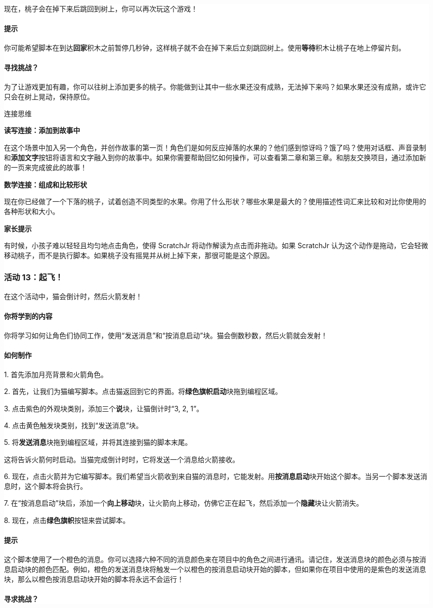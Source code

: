 现在，桃子会在掉下来后跳回到树上，你可以再次玩这个游戏！

#### **提示**

你可能希望脚本在到达**回家**积木之前暂停几秒钟，这样桃子就不会在掉下来后立刻跳回树上。使用**等待**积木让桃子在地上停留片刻。

#### **寻找挑战？**

为了让游戏更加有趣，你可以往树上添加更多的桃子。你能做到让其中一些水果还没有成熟，无法掉下来吗？如果水果还没有成熟，或许它只会在树上晃动，保持原位。

连接思维

**读写连接：添加到故事中**

在这个场景中加入另一个角色，并创作故事的第一页！角色们是如何反应掉落的水果的？他们感到惊讶吗？饿了吗？使用对话框、声音录制和**添加文字**按钮将语言和文字融入到你的故事中。如果你需要帮助回忆如何操作，可以查看第二章和第三章。和朋友交换项目，通过添加新的一页来完成彼此的故事！

**数学连接：组成和比较形状**

现在你已经做了一个下落的桃子，试着创造不同类型的水果。你用了什么形状？哪些水果是最大的？使用描述性词汇来比较和对比你使用的各种形状和大小。

**家长提示**

有时候，小孩子难以轻轻且均匀地点击角色，使得 ScratchJr 将动作解读为点击而非拖动。如果 ScratchJr 认为这个动作是拖动，它会轻微移动桃子，而不是执行脚本。如果桃子没有摇晃并从树上掉下来，那很可能是这个原因。

### **活动 13：起飞！**

在这个活动中，猫会倒计时，然后火箭发射！

#### **你将学到的内容**

你将学习如何让角色们协同工作，使用“发送消息”和“按消息启动”块。猫会倒数秒数，然后火箭就会发射！

#### **如何制作**

1\. 首先添加月亮背景和火箭角色。

2\. 首先，让我们为猫编写脚本。点击猫返回到它的界面。将**绿色旗帜启动**块拖到编程区域。

3\. 点击紫色的外观块类别，添加三个**说**块，让猫倒计时“3, 2, 1”。

4\. 点击黄色触发块类别，找到“发送消息”块。

5\. 将**发送消息**块拖到编程区域，并将其连接到猫的脚本末尾。

这将告诉火箭何时启动。当猫完成倒计时时，它将发送一个消息给火箭接收。

6\. 现在，点击火箭并为它编写脚本。我们希望当火箭收到来自猫的消息时，它能发射。用**按消息启动**块开始这个脚本。当另一个脚本发送消息时，这个脚本将会执行。

7\. 在“按消息启动”块后，添加一个**向上移动**块，让火箭向上移动，仿佛它正在起飞，然后添加一个**隐藏**块让火箭消失。

8\. 现在，点击**绿色旗帜**按钮来尝试脚本。

#### **提示**

这个脚本使用了一个橙色的消息。你可以选择六种不同的消息颜色来在项目中的角色之间进行通讯。请记住，发送消息块的颜色必须与按消息启动块的颜色匹配。例如，橙色的发送消息块将触发一个以橙色的按消息启动块开始的脚本，但如果你在项目中使用的是紫色的发送消息块，那么以橙色按消息启动块开始的脚本将永远不会运行！

#### **寻求挑战？**
